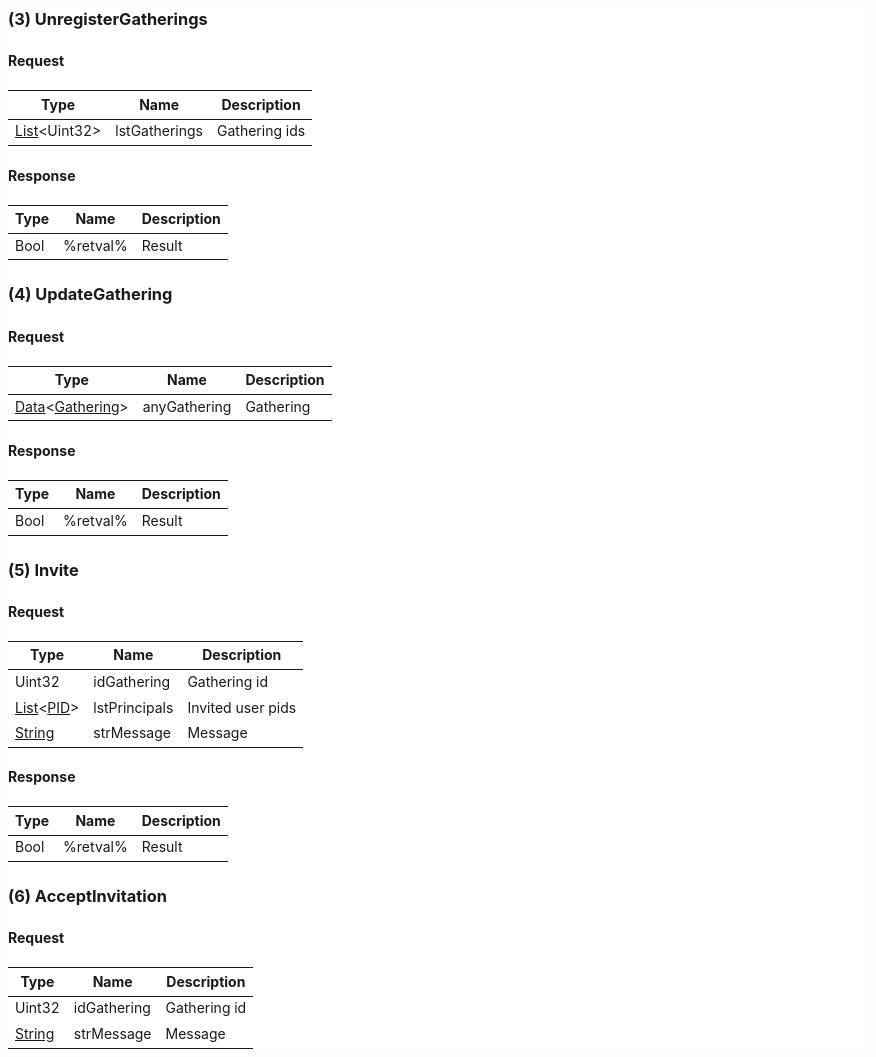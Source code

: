 ### (3) UnregisterGatherings
#### Request

| Type                 | Name          | Description   |
|----------------------|---------------|---------------|
| [List]&lt;Uint32&gt; | lstGatherings | Gathering ids |

#### Response

| Type | Name     | Description |
|------|----------|-------------|
| Bool | %retval% | Result      |

### (4) UpdateGathering
#### Request

| Type                      | Name         | Description |
|---------------------------|--------------|-------------|
| [Data]&lt;[Gathering]&gt; | anyGathering | Gathering   |

#### Response

| Type | Name     | Description |
|------|----------|-------------|
| Bool | %retval% | Result      |

### (5) Invite
#### Request

| Type                | Name          | Description       |
|---------------------|---------------|-------------------|
| Uint32              | idGathering   | Gathering id      |
| [List]&lt;[PID]&gt; | lstPrincipals | Invited user pids |
| [String]            | strMessage    | Message           |

#### Response

| Type | Name     | Description |
|------|----------|-------------|
| Bool | %retval% | Result      |

### (6) AcceptInvitation
#### Request

| Type     | Name        | Description  |
|----------|-------------|--------------|
| Uint32   | idGathering | Gathering id |
| [String] | strMessage  | Message      |


[String]: /docs/nex/types#string
[StationURL]: /docs/nex/types#stationurl
[List]: /docs/nex/types#list
[PID]: /docs/nex/types#pid
[Data]: /docs/nex/types#anydataholder
[Structure]: /docs/nex/types#structure
[ResultRange]: /docs/nex/types#resultrange-structure
[Gathering]: /docs/nex/protocols/match-making/types#gathering-structure
[GatheringStats]: /docs/nex/protocols/match-making/types#gatheringstats-structure
[ParticipantDetails]: /docs/nex/protocols/match-making/types#participantdetails-structure
[Invitation]: /docs/nex/protocols/match-making/types#invitation-structure
[DeletionEntry]: /docs/nex/protocols/match-making/types#deletionentry-structure